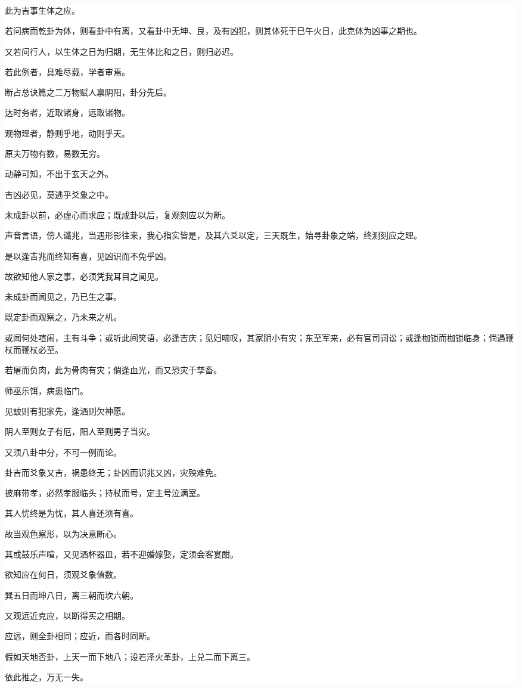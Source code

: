 此为吉事生体之应。

若问病而乾卦为体，则看卦中有离，又看卦中无坤、艮，及有凶犯，则其体死于巳午火日，此克体为凶事之期也。

又若问行人，以生体之日为归期，无生体比和之日，则归必迟。

若此例者，具难尽载，学者审焉。

断占总诀篇之二万物赋人禀阴阳，卦分先后。

达时务者，近取诸身，远取诸物。

观物理者，静则乎地，动则乎天。

原夫万物有数，易数无穷。

动静可知，不出于玄天之外。

吉凶必见，莫逃乎爻象之中。

未成卦以前，必虚心而求应；既成卦以后，复观刻应以为断。

声音言语，傍人谶兆，当遇形影往来，我心指实皆是，及其六爻以定，三天既生，始寻卦象之端，终测刻应之理。

是以逢吉兆而终知有喜，见凶识而不免乎凶。

故欲知他人家之事，必须凭我耳目之闻见。

未成卦而闻见之，乃已生之事。

既定卦而观察之，乃未来之机。

或闻何处喧闹，主有斗争；或听此间笑语，必逢吉庆；见妇啼叹，其家阴小有灾；东至军来，必有官司词讼；或逢枷锁而枷锁临身；倘遇鞭杖而鞭杖必至。

若屠而负肉，此为骨肉有灾；倘逢血光，而又恐灾于孳畜。

师巫乐饵，病患临门。

见詖则有犯家先，逢酒则欠神愿。

阴人至则女子有厄，阳人至则男子当灾。

又须八卦中分，不可一例而论。

卦吉而爻象又吉，祸患终无；卦凶而识兆又凶，灾殃难免。

披麻带孝，必然孝服临头；持杖而号，定主号泣满室。

其人忧终是为忧，其人喜还须有喜。

故当观色察形，以为决意断心。

其或鼓乐声喧，又见酒杯器皿，若不迎婚嫁娶，定须会客宴酣。

欲知应在何日，须观爻象值数。

巽五日而坤八日，离三朝而坎六朝。

又观远近克应，以断得买之相期。

应远，则全卦相同；应近，而各时同断。

假如天地否卦，上天一而下地八；设若泽火革卦，上兑二而下离三。

依此推之，万无一失。
